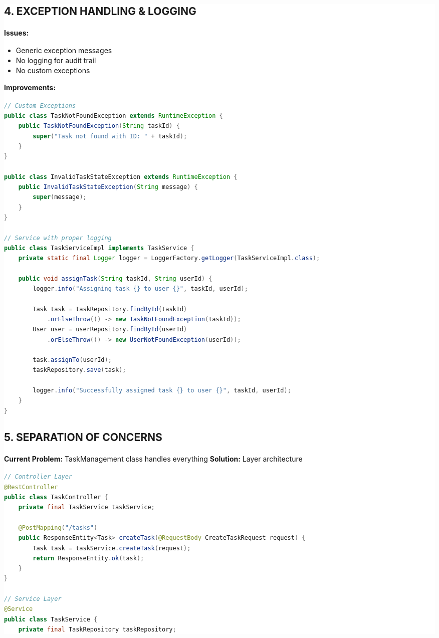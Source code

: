 ## 4. EXCEPTION HANDLING & LOGGING

**Issues:**
- Generic exception messages
- No logging for audit trail
- No custom exceptions

**Improvements:**
```java
// Custom Exceptions
public class TaskNotFoundException extends RuntimeException {
    public TaskNotFoundException(String taskId) {
        super("Task not found with ID: " + taskId);
    }
}

public class InvalidTaskStateException extends RuntimeException {
    public InvalidTaskStateException(String message) {
        super(message);
    }
}

// Service with proper logging
public class TaskServiceImpl implements TaskService {
    private static final Logger logger = LoggerFactory.getLogger(TaskServiceImpl.class);
    
    public void assignTask(String taskId, String userId) {
        logger.info("Assigning task {} to user {}", taskId, userId);
        
        Task task = taskRepository.findById(taskId)
            .orElseThrow(() -> new TaskNotFoundException(taskId));
        User user = userRepository.findById(userId)
            .orElseThrow(() -> new UserNotFoundException(userId));
            
        task.assignTo(userId);
        taskRepository.save(task);
        
        logger.info("Successfully assigned task {} to user {}", taskId, userId);
    }
}
```

## 5. SEPARATION OF CONCERNS

**Current Problem:** TaskManagement class handles everything
**Solution:** Layer architecture

```java
// Controller Layer
@RestController
public class TaskController {
    private final TaskService taskService;
    
    @PostMapping("/tasks")
    public ResponseEntity<Task> createTask(@RequestBody CreateTaskRequest request) {
        Task task = taskService.createTask(request);
        return ResponseEntity.ok(task);
    }
}

// Service Layer  
@Service
public class TaskService {
    private final TaskRepository taskRepository;
```